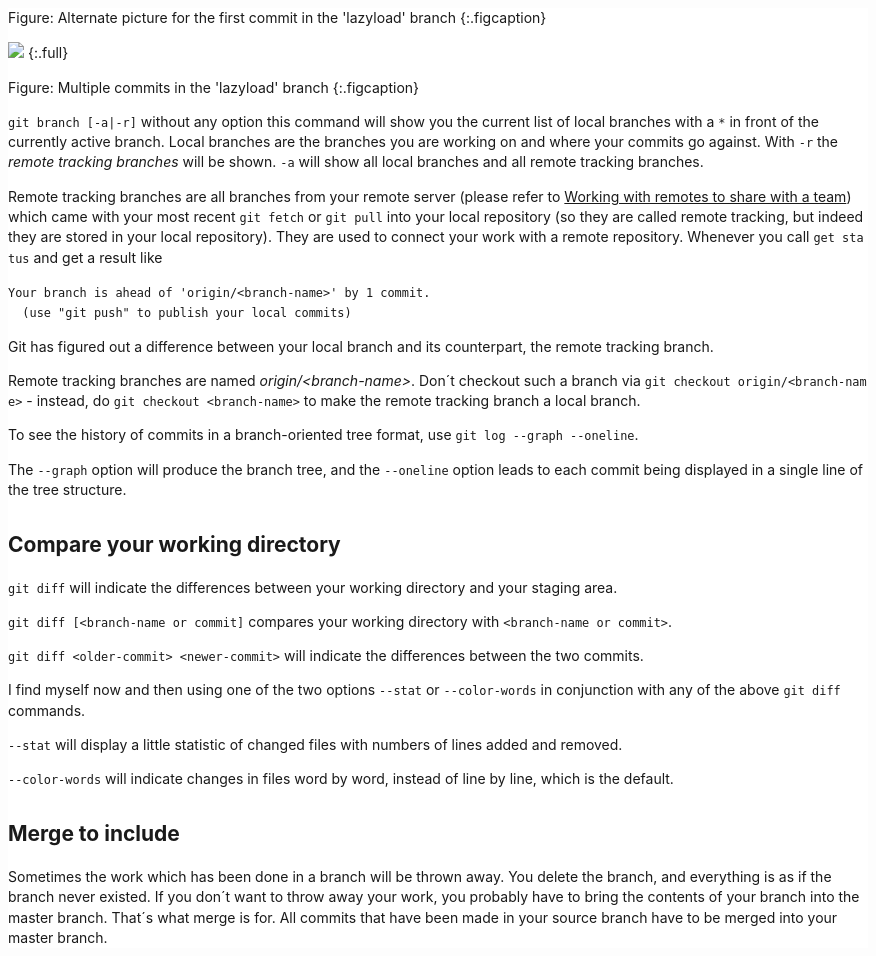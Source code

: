 Figure: Alternate picture for the first commit in the 'lazyload' branch 
{:.figcaption}

![]({{site.url}}/i/blog/git_branch_multiple_commits.jpg)
{:.full}

Figure: Multiple commits in the 'lazyload' branch 
{:.figcaption}

`git branch [-a|-r]` without any option this command will show you the current list of local branches with a `*` in front of the currently active branch. Local branches are the branches you are working on and where your commits go against. With `-r` the *remote tracking branches* will be shown. `-a` will show all local branches and all remote tracking branches.

Remote tracking branches are all branches from your remote server (please refer to [Working with remotes to share with a team](#working-with-remotes-to-share-with-a-team)) which came with your most recent `git fetch` or `git pull` into your local repository (so they are called remote tracking, but indeed they are stored in your local repository). They are used to connect your work with a remote repository. Whenever you call `get status` and get a result like

```
Your branch is ahead of 'origin/<branch-name>' by 1 commit.
  (use "git push" to publish your local commits)
```

Git has figured out a difference between your local branch and its counterpart, the remote tracking branch.

Remote tracking branches are named *origin/&lt;branch-name&gt;*. Don´t checkout such a branch via ```git checkout origin/<branch-name>``` - instead, do `git checkout <branch-name>` to make the remote tracking branch a local branch.

To see the history of commits in a branch-oriented tree format, use `git log --graph --oneline`.

The `--graph` option will produce the branch tree, and the `--oneline` option leads to each commit being displayed in a single line of the tree structure.

Compare your working directory
---

`git diff` will indicate the differences between your working directory and your staging area. 

`git diff [<branch-name or commit]` compares your working directory with `<branch-name or commit>`.

`git diff <older-commit> <newer-commit>` will indicate the differences between the two commits.

I find myself now and then using one of the two options `--stat` or `--color-words` in conjunction with any of the above `git diff` commands.

`--stat` will display a little statistic of changed files with numbers of lines added and removed. 

`--color-words` will indicate changes in files word by word, instead of line by line, which is the default.

Merge to include
---
Sometimes the work which has been done in a branch will be thrown away. You delete the branch, and everything is as if the branch never existed. If you don´t want to throw away your work, you probably have to bring the contents of your branch into the master branch. That´s what merge is for. All commits that have been made in your source branch have to be merged into your master branch.
